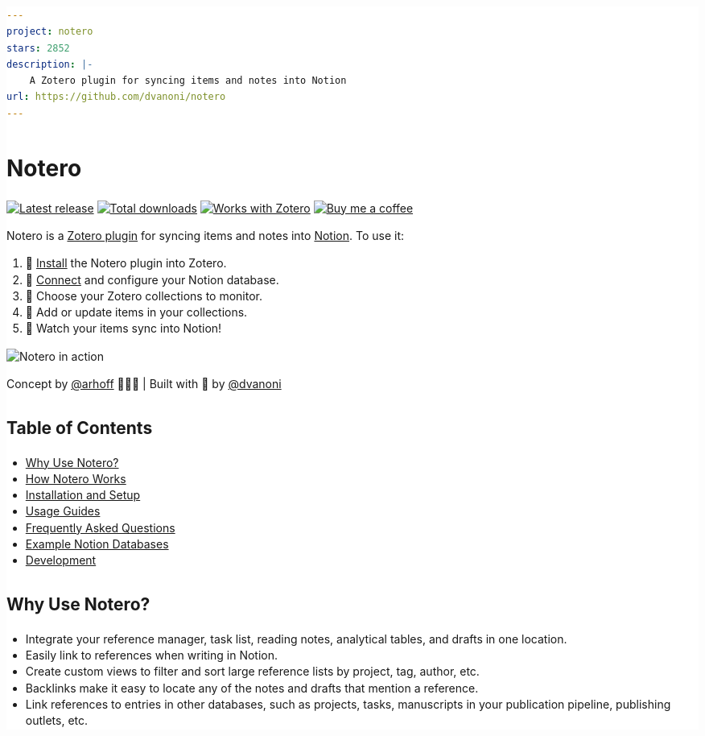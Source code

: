 ```yaml
---
project: notero
stars: 2852
description: |-
    A Zotero plugin for syncing items and notes into Notion
url: https://github.com/dvanoni/notero
---
```


# Notero

[![Latest release](https://img.shields.io/github/v/release/dvanoni/notero)](https://github.com/dvanoni/notero/releases/latest)
[![Total downloads](https://img.shields.io/github/downloads/dvanoni/notero/latest/total?sort=semver)][download]
[![Works with Zotero](https://img.shields.io/badge/dynamic/json?url=https%3A%2F%2Fraw.githubusercontent.com%2Fdvanoni%2Fnotero%2Fmain%2Fpackage.json&query=%24.xpi.zoteroMinVersion&prefix=v&suffix=%2B&logo=zotero&label=Works%20with%20Zotero&color=%23CC2936)](https://www.zotero.org/)
[![Buy me a coffee](https://img.shields.io/badge/dynamic/json?url=https%3A%2F%2Fapp.buymeacoffee.com%2Fapi%2Fcreators%2Fslug%2Fdvanoni&query=%24.data.public_supporters_count&prefix=%F0%9F%92%9C%20&style=social&logo=buymeacoffee&label=Buy%20me%20a%20coffee)](https://www.buymeacoffee.com/dvanoni)

Notero is a [Zotero plugin](https://www.zotero.org/support/plugins) for syncing
items and notes into [Notion](https://www.notion.so/product). To use it:

1. 💾 [Install][] the Notero plugin into Zotero.
2. 📔 [Connect][] and configure your Notion database.
3. 📁 Choose your Zotero collections to monitor.
4. 📝 Add or update items in your collections.
5. 🔄 Watch your items sync into Notion!

[Install]: #install-and-configure-notero-plugin
[Connect]: #connect-to-notion

![Notero in action](docs/notero.gif)

Concept by [@arhoff](https://github.com/arhoff) 👩🏻‍🔬 |
Built with 💜 by [@dvanoni](https://github.com/dvanoni)

## Table of Contents

- [Why Use Notero?](#why-use-notero)
- [How Notero Works](#how-notero-works)
- [Installation and Setup](#installation-and-setup)
- [Usage Guides](#usage-guides)
- [Frequently Asked Questions](#frequently-asked-questions)
- [Example Notion Databases](#example-notion-databases)
- [Development](#development)

## Why Use Notero?

- Integrate your reference manager, task list, reading notes, analytical tables,
  and drafts in one location.
- Easily link to references when writing in Notion.
- Create custom views to filter and sort large reference lists by project,
  tag, author, etc.
- Backlinks make it easy to locate any of the notes and drafts that mention
  a reference.
- Link references to entries in other databases, such as projects, tasks,
  manuscripts in your publication pipeline, publishing outlets, etc.


[download]: https://download.notero.vanoni.dev
[latest release]: https://github.com/dvanoni/notero/releases/latest
[v0.5.17]: https://github.com/dvanoni/notero/releases/tag/v0.5.17
[Notion integrations]: https://www.notion.so/profile/integrations
[generator-zotero-plugin]: https://github.com/retorquere/generator-zotero-plugin
[zotero-plugin]: https://github.com/retorquere/zotero-plugin
[plugin-development]: https://www.zotero.org/support/dev/client_coding/plugin_development
[zotero-profiles]: https://www.zotero.org/support/kb/multiple_profiles
[release-please]: https://github.com/googleapis/release-please-action
[release-tag]: https://github.com/dvanoni/notero/releases/tag/release